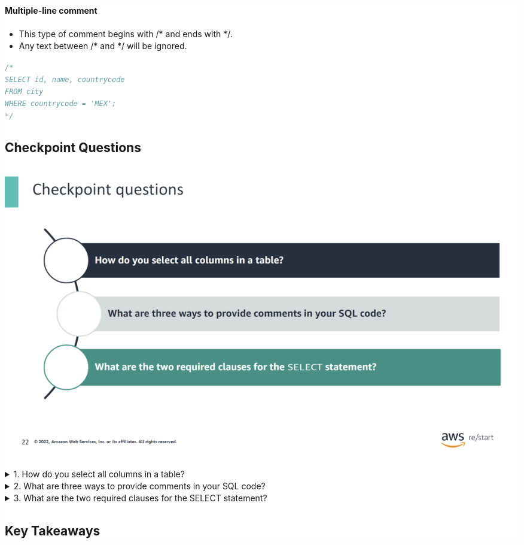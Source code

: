 #### Multiple-line comment

- This type of comment begins with /* and ends with */.
- Any text between /* and */ will be ignored.

```sql
/* 
SELECT id, name, countrycode
FROM city 
WHERE countrycode = 'MEX'; 
*/
```

## Checkpoint Questions

![Checkpoint questions](../../../assets/databases/selecting_data/questions.png)

<details><summary>1. How do you select all columns in a table?</summary></details>

<details><summary>2. What are three ways to provide comments in your SQL code?</summary></details>

<details><summary>3. What are the two required clauses for the SELECT statement?</summary></details>

## Key Takeaways
